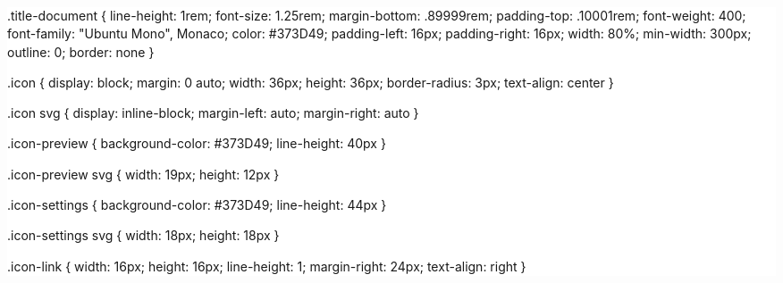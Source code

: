  .title-document {
 line-height: 1rem;
 font-size: 1.25rem;
 margin-bottom: .89999rem;
 padding-top: .10001rem;
 font-weight: 400;
 font-family: "Ubuntu Mono", Monaco;
 color: #373D49;
 padding-left: 16px;
 padding-right: 16px;
 width: 80%;
 min-width: 300px;
 outline: 0;
 border: none
 }

 .icon {
 display: block;
 margin: 0 auto;
 width: 36px;
 height: 36px;
 border-radius: 3px;
 text-align: center
 }

 .icon svg {
 display: inline-block;
 margin-left: auto;
 margin-right: auto
 }

 .icon-preview {
 background-color: #373D49;
 line-height: 40px
 }

 .icon-preview svg {
 width: 19px;
 height: 12px
 }

 .icon-settings {
 background-color: #373D49;
 line-height: 44px
 }

 .icon-settings svg {
 width: 18px;
 height: 18px
 }

 .icon-link {
 width: 16px;
 height: 16px;
 line-height: 1;
 margin-right: 24px;
 text-align: right
 }
